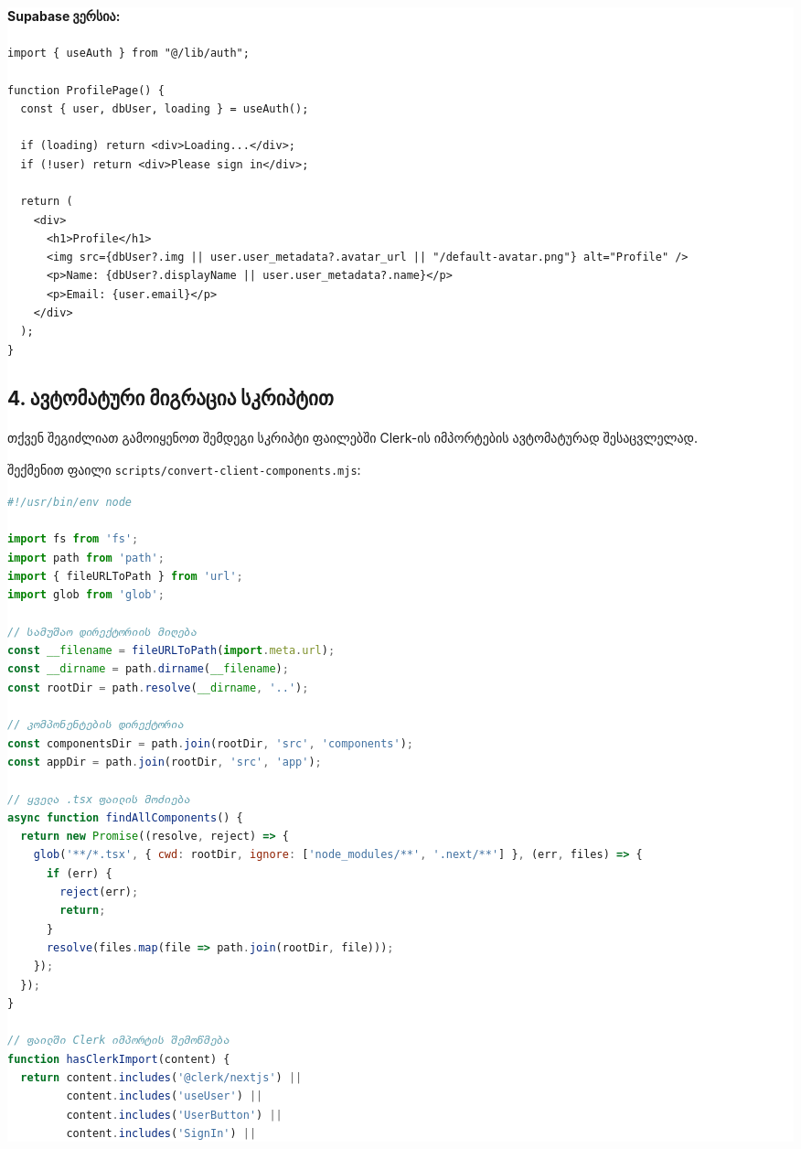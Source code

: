 #### Supabase ვერსია:

```tsx
import { useAuth } from "@/lib/auth";

function ProfilePage() {
  const { user, dbUser, loading } = useAuth();
  
  if (loading) return <div>Loading...</div>;
  if (!user) return <div>Please sign in</div>;
  
  return (
    <div>
      <h1>Profile</h1>
      <img src={dbUser?.img || user.user_metadata?.avatar_url || "/default-avatar.png"} alt="Profile" />
      <p>Name: {dbUser?.displayName || user.user_metadata?.name}</p>
      <p>Email: {user.email}</p>
    </div>
  );
}
```

## 4. ავტომატური მიგრაცია სკრიპტით

თქვენ შეგიძლიათ გამოიყენოთ შემდეგი სკრიპტი ფაილებში Clerk-ის იმპორტების ავტომატურად შესაცვლელად.

შექმენით ფაილი `scripts/convert-client-components.mjs`:

```javascript
#!/usr/bin/env node

import fs from 'fs';
import path from 'path';
import { fileURLToPath } from 'url';
import glob from 'glob';

// სამუშაო დირექტორიის მიღება
const __filename = fileURLToPath(import.meta.url);
const __dirname = path.dirname(__filename);
const rootDir = path.resolve(__dirname, '..');

// კომპონენტების დირექტორია
const componentsDir = path.join(rootDir, 'src', 'components');
const appDir = path.join(rootDir, 'src', 'app');

// ყველა .tsx ფაილის მოძიება
async function findAllComponents() {
  return new Promise((resolve, reject) => {
    glob('**/*.tsx', { cwd: rootDir, ignore: ['node_modules/**', '.next/**'] }, (err, files) => {
      if (err) {
        reject(err);
        return;
      }
      resolve(files.map(file => path.join(rootDir, file)));
    });
  });
}

// ფაილში Clerk იმპორტის შემოწმება
function hasClerkImport(content) {
  return content.includes('@clerk/nextjs') || 
         content.includes('useUser') || 
         content.includes('UserButton') ||
         content.includes('SignIn') ||
```